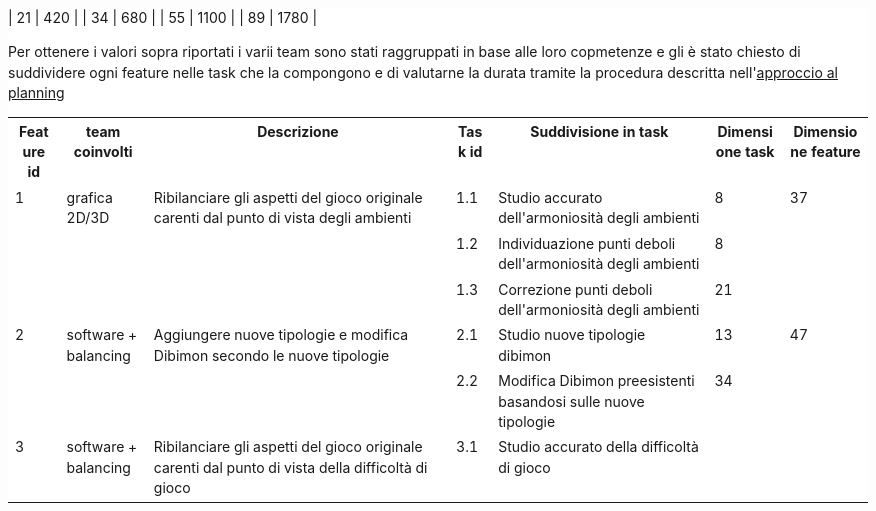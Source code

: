 | 21 | 420 |
| 34 | 680 |
| 55 | 1100 |
| 89 | 1780 |


Per ottenere i valori sopra riportati i varii team sono stati raggruppati in base alle loro copmetenze e gli è stato chiesto di suddividere ogni feature nelle task che la compongono e di valutarne la durata tramite la procedura descritta nell'[approccio al planning](../../approccio/planning)



<table>
    <tr>
        <th >Feature id           </th>
        <th >team coinvolti       </th>
        <th >Descrizione          </th>
        <th >Task id              </th>
        <th >Suddivisione in task </th>
        <th >Dimensione task      </th>
        <th >Dimensione feature   </th>
    </tr>
    <tr>
        <td rowspan="3">1</td>
        <td rowspan="3"> grafica 2D/3D </td>
        <td rowspan="3">Ribilanciare gli aspetti del gioco originale carenti dal punto di vista degli ambienti </td>
        <td>1.1</td>
        <td>Studio accurato dell'armoniosità degli ambienti</td>
        <td>8</td>
        <td rowspan="3">37</td>
    </tr>
    <tr>
        <td>1.2</td>
        <td> Individuazione punti deboli dell'armoniosità degli ambienti </td>
        <td>8</td>
    </tr>
    <tr>
        <td>1.3</td>
        <td> Correzione punti deboli dell'armoniosità degli ambienti  </td>
        <td>21</td>
    </tr>
    <tr>
        <td rowspan="2">2</td>
        <td rowspan="2"> software + balancing </td>
        <td rowspan="2">Aggiungere nuove tipologie e modifica Dibimon secondo le nuove tipologie </td>
        <td>2.1</td>
        <td>Studio nuove tipologie dibimon </td>
        <td>13</td>
        <td rowspan="2">47</td>
    </tr>
    <tr>
        <td>2.2</td>
        <td> Modifica Dibimon preesistenti basandosi sulle nuove tipologie </td>
        <td>34</td>
    </tr>
    <tr>
        <td rowspan="5">3</td>
        <td rowspan="5">software + balancing </td>
        <td rowspan="5">Ribilanciare gli aspetti del gioco originale carenti dal punto di vista della difficoltà di gioco </td>
        <td>3.1</td>
        <td>Studio accurato della difficoltà di gioco </td>